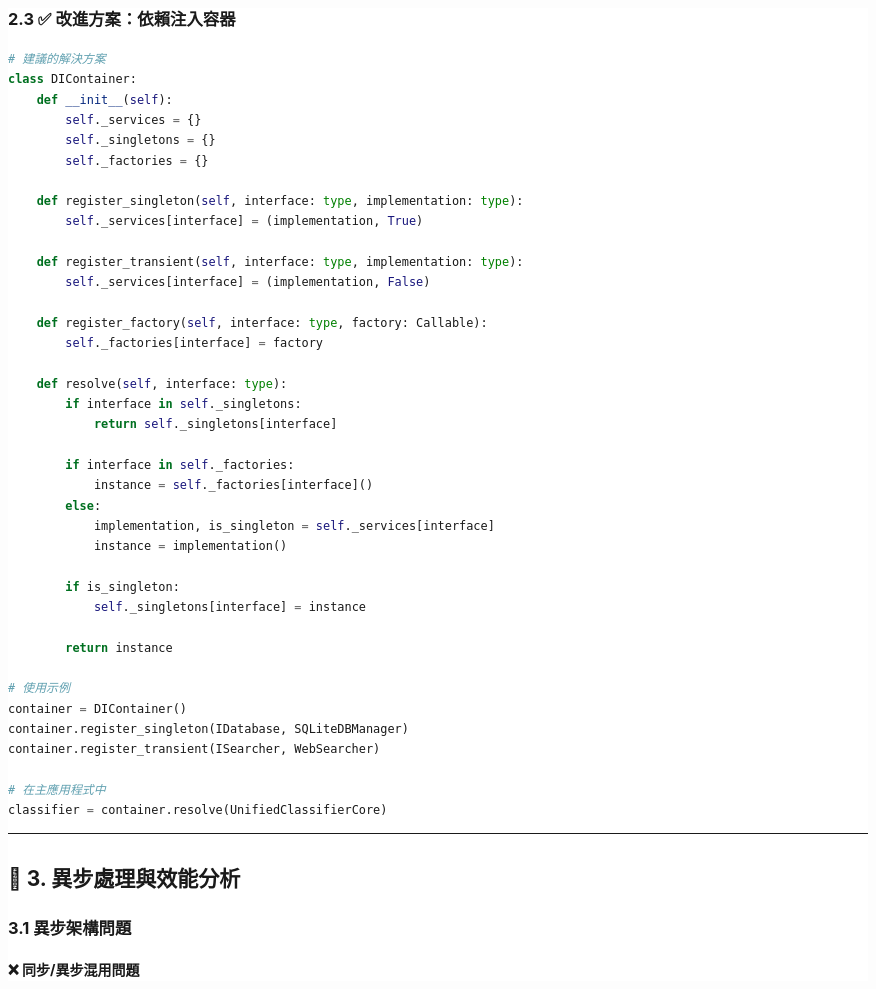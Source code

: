 ### 2.3 ✅ 改進方案：依賴注入容器

```python
# 建議的解決方案
class DIContainer:
    def __init__(self):
        self._services = {}
        self._singletons = {}
        self._factories = {}
    
    def register_singleton(self, interface: type, implementation: type):
        self._services[interface] = (implementation, True)
    
    def register_transient(self, interface: type, implementation: type):
        self._services[interface] = (implementation, False)
    
    def register_factory(self, interface: type, factory: Callable):
        self._factories[interface] = factory
    
    def resolve(self, interface: type):
        if interface in self._singletons:
            return self._singletons[interface]
        
        if interface in self._factories:
            instance = self._factories[interface]()
        else:
            implementation, is_singleton = self._services[interface]
            instance = implementation()
        
        if is_singleton:
            self._singletons[interface] = instance
        
        return instance

# 使用示例
container = DIContainer()
container.register_singleton(IDatabase, SQLiteDBManager)
container.register_transient(ISearcher, WebSearcher)

# 在主應用程式中
classifier = container.resolve(UnifiedClassifierCore)
```

---

## 🚀 3. 異步處理與效能分析

### 3.1 異步架構問題

#### ❌ 同步/異步混用問題
